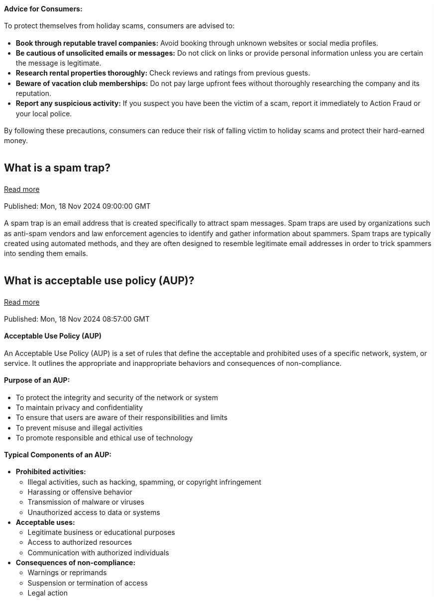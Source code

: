 **Advice for Consumers:**

To protect themselves from holiday scams, consumers are advised to:

* **Book through reputable travel companies:** Avoid booking through unknown websites or social media profiles.
* **Be cautious of unsolicited emails or messages:** Do not click on links or provide personal information unless you are certain the message is legitimate.
* **Research rental properties thoroughly:** Check reviews and ratings from previous guests.
* **Beware of vacation club memberships:** Do not pay large upfront fees without thoroughly researching the company and its reputation.
* **Report any suspicious activity:** If you suspect you have been the victim of a scam, report it immediately to Action Fraud or your local police.

By following these precautions, consumers can reduce their risk of falling victim to holiday scams and protect their hard-earned money.

## What is a spam trap?
[Read more](https://www.techtarget.com/searchsecurity/definition/spam-trap)

Published: Mon, 18 Nov 2024 09:00:00 GMT

A spam trap is an email address that is created specifically to attract spam messages. Spam traps are used by organizations such as anti-spam vendors and law enforcement agencies to identify and gather information about spammers. Spam traps are typically created using automated methods, and they are often designed to resemble legitimate email addresses in order to trick spammers into sending them emails.

## What is acceptable use policy (AUP)?
[Read more](https://www.techtarget.com/whatis/definition/acceptable-use-policy-AUP)

Published: Mon, 18 Nov 2024 08:57:00 GMT

**Acceptable Use Policy (AUP)**

An Acceptable Use Policy (AUP) is a set of rules that define the acceptable and prohibited uses of a specific network, system, or service. It outlines the appropriate and inappropriate behaviors and consequences of non-compliance.

**Purpose of an AUP:**

* To protect the integrity and security of the network or system
* To maintain privacy and confidentiality
* To ensure that users are aware of their responsibilities and limits
* To prevent misuse and illegal activities
* To promote responsible and ethical use of technology

**Typical Components of an AUP:**

* **Prohibited activities:**
    * Illegal activities, such as hacking, spamming, or copyright infringement
    * Harassing or offensive behavior
    * Transmission of malware or viruses
    * Unauthorized access to data or systems
* **Acceptable uses:**
    * Legitimate business or educational purposes
    * Access to authorized resources
    * Communication with authorized individuals
* **Consequences of non-compliance:**
    * Warnings or reprimands
    * Suspension or termination of access
    * Legal action
